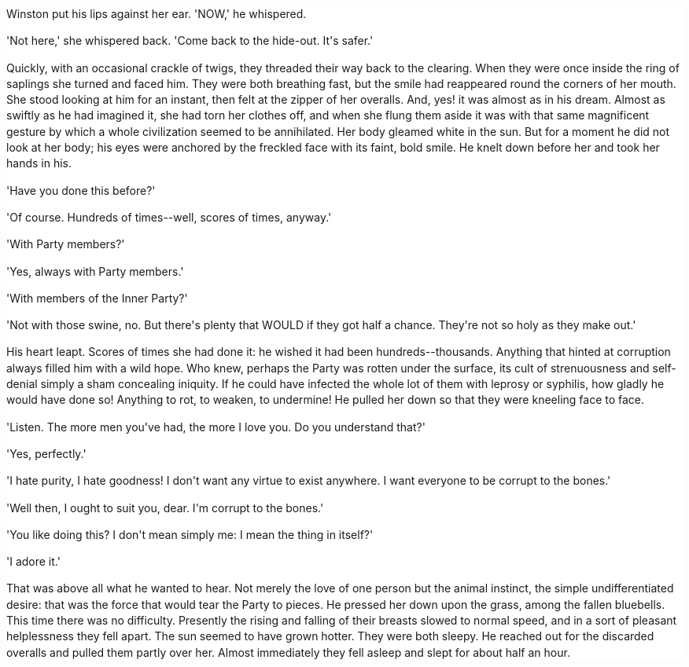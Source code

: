 Winston put his lips against her ear. 'NOW,' he whispered.

'Not here,' she whispered back. 'Come back to the hide-out. It's safer.'

Quickly, with an occasional crackle of twigs, they threaded their way back
to the clearing. When they were once inside the ring of saplings she turned
and faced him. They were both breathing fast, but the smile had reappeared
round the corners of her mouth. She stood looking at him for an instant,
then felt at the zipper of her overalls. And, yes! it was almost as in his
dream. Almost as swiftly as he had imagined it, she had torn her clothes
off, and when she flung them aside it was with that same magnificent
gesture by which a whole civilization seemed to be annihilated. Her body
gleamed white in the sun. But for a moment he did not look at her body;
his eyes were anchored by the freckled face with its faint, bold smile.
He knelt down before her and took her hands in his.

'Have you done this before?'

'Of course. Hundreds of times--well, scores of times, anyway.'

'With Party members?'

'Yes, always with Party members.'

'With members of the Inner Party?'

'Not with those swine, no. But there's plenty that WOULD if they got half
a chance. They're not so holy as they make out.'

His heart leapt. Scores of times she had done it: he wished it had been
hundreds--thousands. Anything that hinted at corruption always filled him
with a wild hope. Who knew, perhaps the Party was rotten under the surface,
its cult of strenuousness and self-denial simply a sham concealing
iniquity. If he could have infected the whole lot of them with leprosy or
syphilis, how gladly he would have done so! Anything to rot, to weaken, to
undermine! He pulled her down so that they were kneeling face to face.

'Listen. The more men you've had, the more I love you. Do you understand
that?'

'Yes, perfectly.'

'I hate purity, I hate goodness! I don't want any virtue to exist anywhere.
I want everyone to be corrupt to the bones.'

'Well then, I ought to suit you, dear. I'm corrupt to the bones.'

'You like doing this? I don't mean simply me: I mean the thing in itself?'

'I adore it.'

That was above all what he wanted to hear. Not merely the love of one
person but the animal instinct, the simple undifferentiated desire: that
was the force that would tear the Party to pieces. He pressed her down
upon the grass, among the fallen bluebells. This time there was no
difficulty. Presently the rising and falling of their breasts slowed to
normal speed, and in a sort of pleasant helplessness they fell apart. The
sun seemed to have grown hotter. They were both sleepy. He reached out for
the discarded overalls and pulled them partly over her. Almost immediately
they fell asleep and slept for about half an hour.
